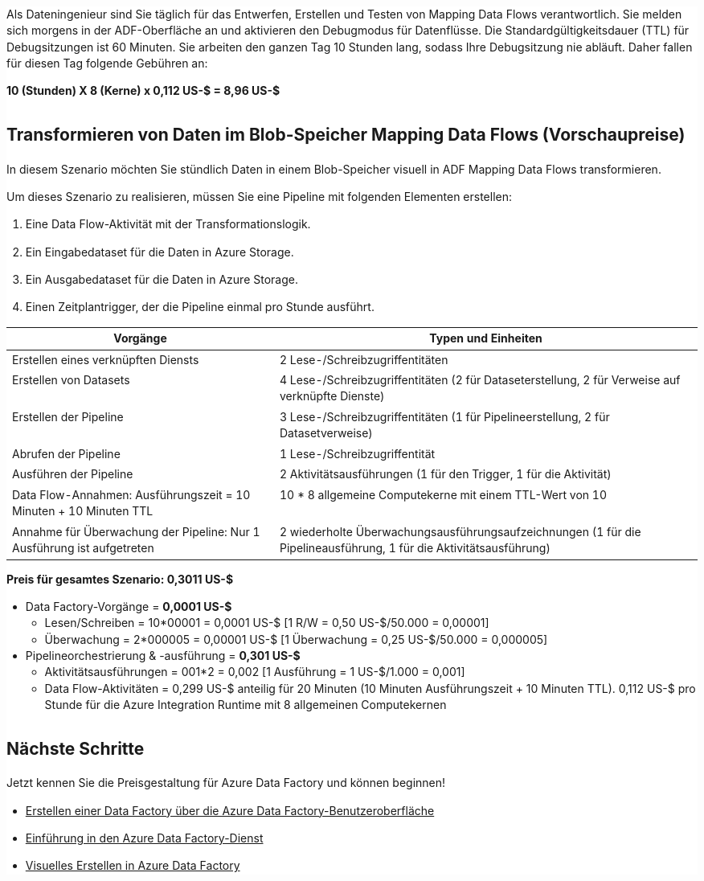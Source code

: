 Als Dateningenieur sind Sie täglich für das Entwerfen, Erstellen und Testen von Mapping Data Flows verantwortlich. Sie melden sich morgens in der ADF-Oberfläche an und aktivieren den Debugmodus für Datenflüsse. Die Standardgültigkeitsdauer (TTL) für Debugsitzungen ist 60 Minuten. Sie arbeiten den ganzen Tag 10 Stunden lang, sodass Ihre Debugsitzung nie abläuft. Daher fallen für diesen Tag folgende Gebühren an:

**10 (Stunden) X 8 (Kerne) x 0,112 US-$ = 8,96 US-$**

## <a name="transform-data-in-blob-store-with-mapping-data-flows-preview-pricing"></a>Transformieren von Daten im Blob-Speicher Mapping Data Flows (Vorschaupreise)

In diesem Szenario möchten Sie stündlich Daten in einem Blob-Speicher visuell in ADF Mapping Data Flows transformieren.

Um dieses Szenario zu realisieren, müssen Sie eine Pipeline mit folgenden Elementen erstellen:

1. Eine Data Flow-Aktivität mit der Transformationslogik.

2. Ein Eingabedataset für die Daten in Azure Storage.

3. Ein Ausgabedataset für die Daten in Azure Storage.

4. Einen Zeitplantrigger, der die Pipeline einmal pro Stunde ausführt.

| **Vorgänge** | **Typen und Einheiten** |
| --- | --- |
| Erstellen eines verknüpften Diensts | 2 Lese-/Schreibzugriffentitäten  |
| Erstellen von Datasets | 4 Lese-/Schreibzugriffentitäten (2 für Dataseterstellung, 2 für Verweise auf verknüpfte Dienste) |
| Erstellen der Pipeline | 3 Lese-/Schreibzugriffentitäten (1 für Pipelineerstellung, 2 für Datasetverweise) |
| Abrufen der Pipeline | 1 Lese-/Schreibzugriffentität |
| Ausführen der Pipeline | 2 Aktivitätsausführungen (1 für den Trigger, 1 für die Aktivität) |
| Data Flow-Annahmen: Ausführungszeit = 10 Minuten + 10 Minuten TTL | 10 \* 8 allgemeine Computekerne mit einem TTL-Wert von 10 |
| Annahme für Überwachung der Pipeline: Nur 1 Ausführung ist aufgetreten | 2 wiederholte Überwachungsausführungsaufzeichnungen (1 für die Pipelineausführung, 1 für die Aktivitätsausführung) |

**Preis für gesamtes Szenario: 0,3011 US-$**

- Data Factory-Vorgänge = **0,0001 US-$**
  - Lesen/Schreiben = 10\*00001 = 0,0001 US-$ [1 R/W = 0,50 US-$/50.000 = 0,00001]
  - Überwachung = 2\*000005 = 0,00001 US-$ [1 Überwachung = 0,25 US-$/50.000 = 0,000005]
- Pipelineorchestrierung &amp; -ausführung = **0,301 US-$**
  - Aktivitätsausführungen = 001\*2 = 0,002 [1 Ausführung = 1 US-$/1.000 = 0,001]
  - Data Flow-Aktivitäten = 0,299 US-$ anteilig für 20 Minuten (10 Minuten Ausführungszeit + 10 Minuten TTL). 0,112 US-$ pro Stunde für die Azure Integration Runtime mit 8 allgemeinen Computekernen

## <a name="next-steps"></a>Nächste Schritte

Jetzt kennen Sie die Preisgestaltung für Azure Data Factory und können beginnen!

- [Erstellen einer Data Factory über die Azure Data Factory-Benutzeroberfläche](quickstart-create-data-factory-portal.md)

- [Einführung in den Azure Data Factory-Dienst](introduction.md)

- [Visuelles Erstellen in Azure Data Factory](author-visually.md)
